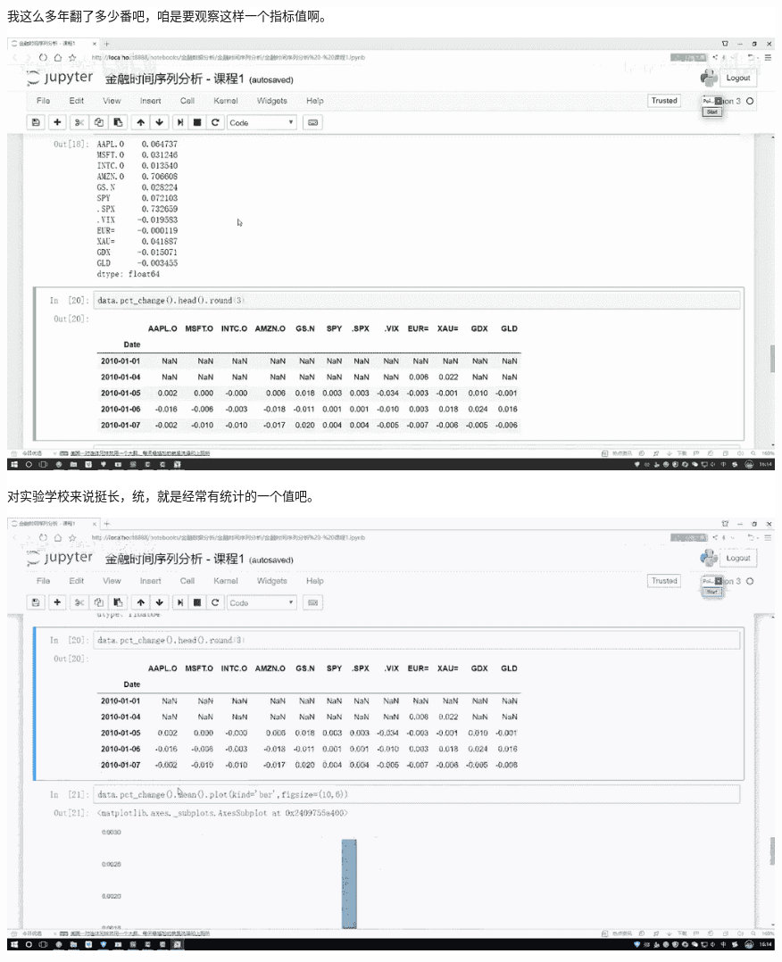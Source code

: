 我这么多年翻了多少番吧，咱是要观察这样一个指标值啊。

![](img/aefb8c06d1cfe21a3b086fcbc0b946fe_36.png)

对实验学校来说挺长，统，就是经常有统计的一个值吧。

![](img/aefb8c06d1cfe21a3b086fcbc0b946fe_38.png)
